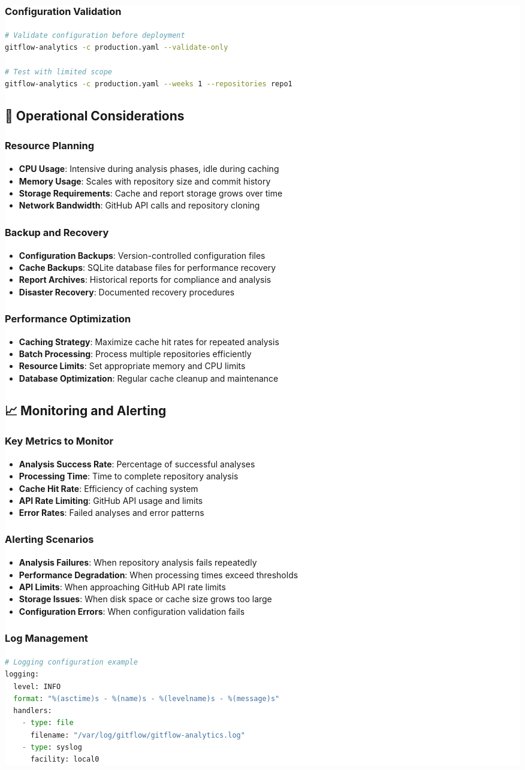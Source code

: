 ### Configuration Validation
```bash
# Validate configuration before deployment
gitflow-analytics -c production.yaml --validate-only

# Test with limited scope
gitflow-analytics -c production.yaml --weeks 1 --repositories repo1
```

## 🚨 Operational Considerations

### Resource Planning
- **CPU Usage**: Intensive during analysis phases, idle during caching
- **Memory Usage**: Scales with repository size and commit history
- **Storage Requirements**: Cache and report storage grows over time
- **Network Bandwidth**: GitHub API calls and repository cloning

### Backup and Recovery
- **Configuration Backups**: Version-controlled configuration files
- **Cache Backups**: SQLite database files for performance recovery
- **Report Archives**: Historical reports for compliance and analysis
- **Disaster Recovery**: Documented recovery procedures

### Performance Optimization
- **Caching Strategy**: Maximize cache hit rates for repeated analysis
- **Batch Processing**: Process multiple repositories efficiently
- **Resource Limits**: Set appropriate memory and CPU limits
- **Database Optimization**: Regular cache cleanup and maintenance

## 📈 Monitoring and Alerting

### Key Metrics to Monitor
- **Analysis Success Rate**: Percentage of successful analyses
- **Processing Time**: Time to complete repository analysis
- **Cache Hit Rate**: Efficiency of caching system
- **API Rate Limiting**: GitHub API usage and limits
- **Error Rates**: Failed analyses and error patterns

### Alerting Scenarios
- **Analysis Failures**: When repository analysis fails repeatedly
- **Performance Degradation**: When processing times exceed thresholds
- **API Limits**: When approaching GitHub API rate limits
- **Storage Issues**: When disk space or cache size grows too large
- **Configuration Errors**: When configuration validation fails

### Log Management
```python
# Logging configuration example
logging:
  level: INFO
  format: "%(asctime)s - %(name)s - %(levelname)s - %(message)s"
  handlers:
    - type: file
      filename: "/var/log/gitflow/gitflow-analytics.log"
    - type: syslog
      facility: local0
```
